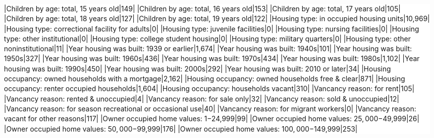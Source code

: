 |Children by age: total, 15 years old|149|
|Children by age: total, 16 years old|153|
|Children by age: total, 17 years old|105|
|Children by age: total, 18 years old|127|
|Children by age: total, 19 years old|122|
|Housing type: in occupied housing units|10,969|
|Housing type: correctional facility for adults|0|
|Housing type: juvenile facilities|0|
|Housing type: nursing facilities|0|
|Housing type: other institutional|0|
|Housing type: college student housing|0|
|Housing type: military quarters|0|
|Housing type: other noninstitutional|11|
|Year housing was built: 1939 or earlier|1,674|
|Year housing was built: 1940s|101|
|Year housing was built: 1950s|327|
|Year housing was built: 1960s|436|
|Year housing was built: 1970s|434|
|Year housing was built: 1980s|1,102|
|Year housing was built: 1990s|450|
|Year housing was built: 2000s|292|
|Year housing was built: 2010 or later|34|
|Housing occupancy: owned households with a mortgage|2,162|
|Housing occupancy: owned households free & clear|871|
|Housing occupancy: renter occupied households|1,604|
|Housing occupancy: households vacant|310|
|Vancancy reason: for rent|105|
|Vancancy reason: rented & unoccupied|4|
|Vancancy reason: for sale only|32|
|Vancancy reason: sold & unoccupied|12|
|Vancancy reason: for season recreational or occasional use|40|
|Vancancy reason: for migrant workers|0|
|Vancancy reason: vacant for other reasons|117|
|Owner occupied home values: $1-$24,999|99|
|Owner occupied home values: $25,000-$49,999|26|
|Owner occupied home values: $50,000-$99,999|176|
|Owner occupied home values: $100,000-$149,999|253|